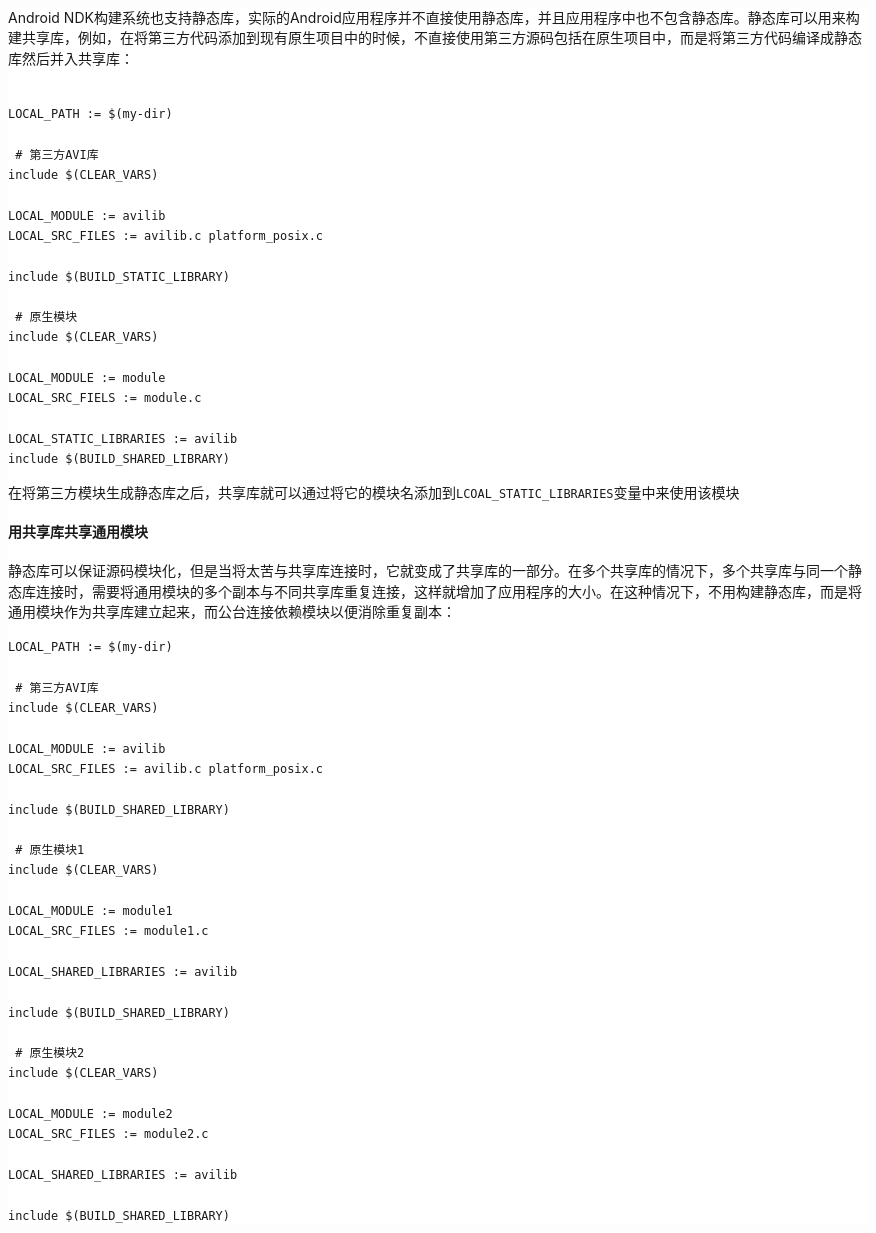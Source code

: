 Android NDK构建系统也支持静态库，实际的Android应用程序并不直接使用静态库，并且应用程序中也不包含静态库。静态库可以用来构建共享库，例如，在将第三方代码添加到现有原生项目中的时候，不直接使用第三方源码包括在原生项目中，而是将第三方代码编译成静态库然后并入共享库：

```

LOCAL_PATH := $(my-dir)

 # 第三方AVI库
include $(CLEAR_VARS)

LOCAL_MODULE := avilib
LOCAL_SRC_FILES := avilib.c platform_posix.c

include $(BUILD_STATIC_LIBRARY)

 # 原生模块
include $(CLEAR_VARS)

LOCAL_MODULE := module
LOCAL_SRC_FIELS := module.c

LOCAL_STATIC_LIBRARIES := avilib
include $(BUILD_SHARED_LIBRARY)
```

在将第三方模块生成静态库之后，共享库就可以通过将它的模块名添加到`LCOAL_STATIC_LIBRARIES`变量中来使用该模块

#### 用共享库共享通用模块

静态库可以保证源码模块化，但是当将太苦与共享库连接时，它就变成了共享库的一部分。在多个共享库的情况下，多个共享库与同一个静态库连接时，需要将通用模块的多个副本与不同共享库重复连接，这样就增加了应用程序的大小。在这种情况下，不用构建静态库，而是将通用模块作为共享库建立起来，而公台连接依赖模块以便消除重复副本：

```
LOCAL_PATH := $(my-dir)

 # 第三方AVI库
include $(CLEAR_VARS)

LOCAL_MODULE := avilib
LOCAL_SRC_FILES := avilib.c platform_posix.c

include $(BUILD_SHARED_LIBRARY)

 # 原生模块1
include $(CLEAR_VARS)

LOCAL_MODULE := module1
LOCAL_SRC_FILES := module1.c

LOCAL_SHARED_LIBRARIES := avilib

include $(BUILD_SHARED_LIBRARY)

 # 原生模块2
include $(CLEAR_VARS)

LOCAL_MODULE := module2
LOCAL_SRC_FILES := module2.c

LOCAL_SHARED_LIBRARIES := avilib

include $(BUILD_SHARED_LIBRARY)
```
